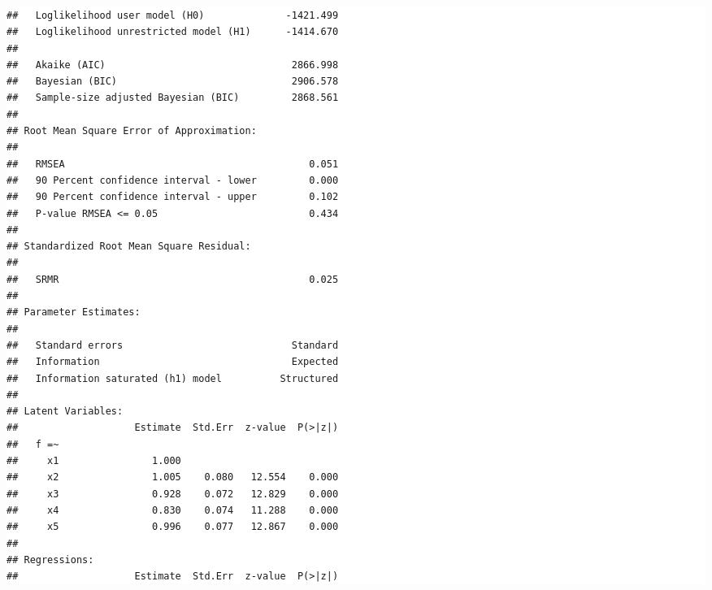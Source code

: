     ##   Loglikelihood user model (H0)              -1421.499
    ##   Loglikelihood unrestricted model (H1)      -1414.670
    ##                                                       
    ##   Akaike (AIC)                                2866.998
    ##   Bayesian (BIC)                              2906.578
    ##   Sample-size adjusted Bayesian (BIC)         2868.561
    ## 
    ## Root Mean Square Error of Approximation:
    ## 
    ##   RMSEA                                          0.051
    ##   90 Percent confidence interval - lower         0.000
    ##   90 Percent confidence interval - upper         0.102
    ##   P-value RMSEA <= 0.05                          0.434
    ## 
    ## Standardized Root Mean Square Residual:
    ## 
    ##   SRMR                                           0.025
    ## 
    ## Parameter Estimates:
    ## 
    ##   Standard errors                             Standard
    ##   Information                                 Expected
    ##   Information saturated (h1) model          Structured
    ## 
    ## Latent Variables:
    ##                    Estimate  Std.Err  z-value  P(>|z|)
    ##   f =~                                                
    ##     x1                1.000                           
    ##     x2                1.005    0.080   12.554    0.000
    ##     x3                0.928    0.072   12.829    0.000
    ##     x4                0.830    0.074   11.288    0.000
    ##     x5                0.996    0.077   12.867    0.000
    ## 
    ## Regressions:
    ##                    Estimate  Std.Err  z-value  P(>|z|)